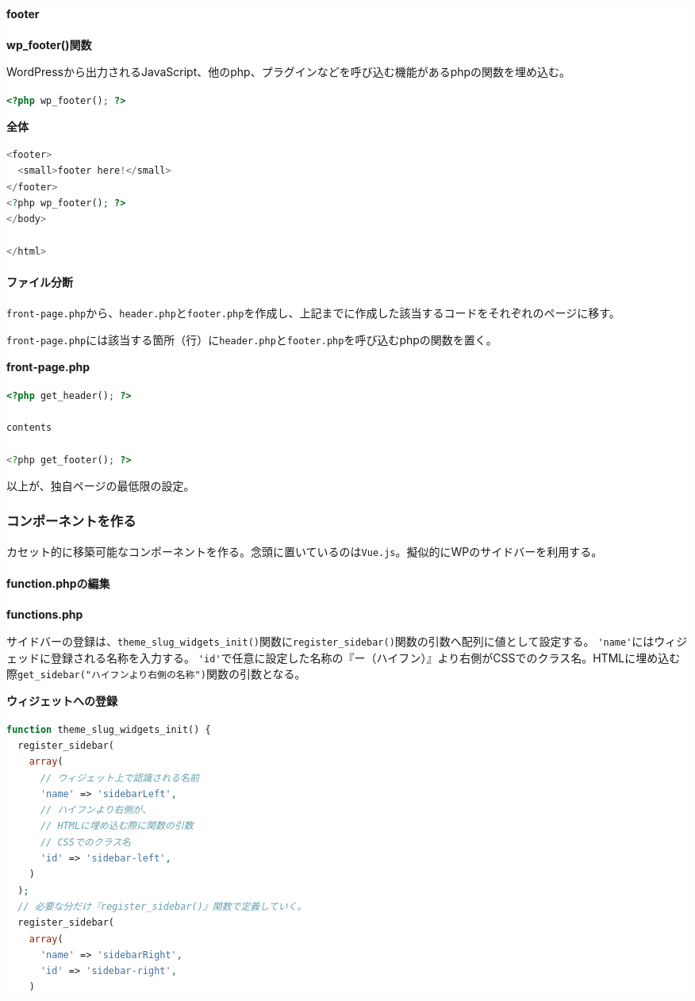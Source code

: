 #### footer

__wp_footer()関数__

WordPressから出力されるJavaScript、他のphp、プラグインなどを呼び込む機能があるphpの関数を埋め込む。

```php
<?php wp_footer(); ?>
```

__全体__

```php
<footer>
  <small>footer here!</small>
</footer>
<?php wp_footer(); ?>
</body>

</html>
```

#### ファイル分断

`front-page.php`から、`header.php`と`footer.php`を作成し、上記までに作成した該当するコードをそれぞれのページに移す。

`front-page.php`には該当する箇所（行）に`header.php`と`footer.php`を呼び込むphpの関数を置く。

__front-page.php__

```php
<?php get_header(); ?>

contents

<?php get_footer(); ?>
```

以上が、独自ページの最低限の設定。

### コンポーネントを作る

カセット的に移築可能なコンポーネントを作る。念頭に置いているのは`Vue.js`。擬似的にWPのサイドバーを利用する。

#### function.phpの編集

__functions.php__

サイドバーの登録は、`theme_slug_widgets_init()`関数に`register_sidebar()`関数の引数へ配列に値として設定する。
`'name'`にはウィジェッドに登録される名称を入力する。
`'id'`で任意に設定した名称の『ー（ハイフン）』より右側がCSSでのクラス名。HTMLに埋め込む際`get_sidebar("ハイフンより右側の名称")`関数の引数となる。

__ウィジェットへの登録__
```php
function theme_slug_widgets_init() {
  register_sidebar(
    array(
      // ウィジェット上で認識される名前
      'name' => 'sidebarLeft',
      // ハイフンより右側が、
      // HTMLに埋め込む際に関数の引数
      // CSSでのクラス名
      'id' => 'sidebar-left',
    )
  );
  // 必要な分だけ『register_sidebar()』関数で定義していく。
  register_sidebar(
    array(
      'name' => 'sidebarRight',
      'id' => 'sidebar-right',
    )
```